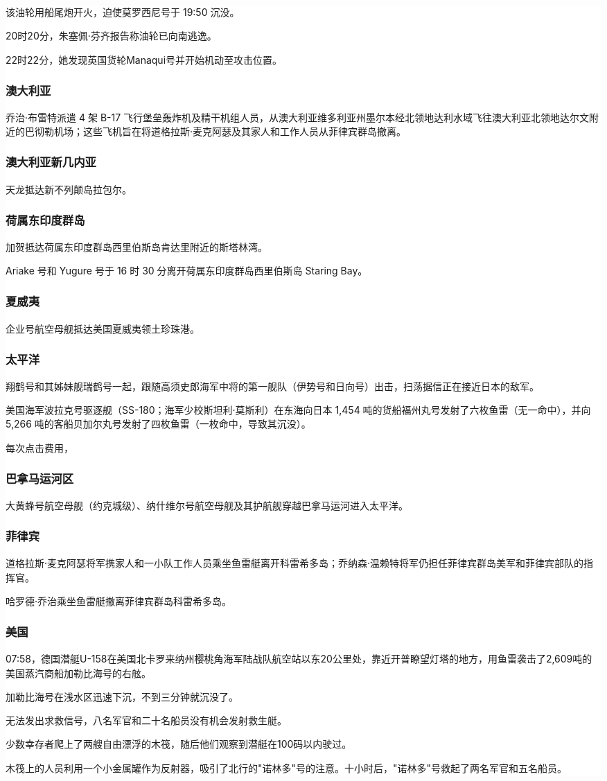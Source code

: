 该油轮用船尾炮开火，迫使莫罗西尼号于 19:50 沉没。

20时20分，朱塞佩·芬齐报告称油轮已向南逃逸。

22时22分，她发现英国货轮Manaqui号并开始机动至攻击位置。

### 澳大利亚

乔治·布雷特派遣 4 架 B-17
飞行堡垒轰炸机及精干机组人员，从澳大利亚维多利亚州墨尔本经北领地达利水域飞往澳大利亚北领地达尔文附近的巴彻勒机场；这些飞机旨在将道格拉斯·麦克阿瑟及其家人和工作人员从菲律宾群岛撤离。

### 澳大利亚新几内亚

天龙抵达新不列颠岛拉包尔。

### 荷属东印度群岛

加贺抵达荷属东印度群岛西里伯斯岛肯达里附近的斯塔林湾。

Ariake 号和 Yugure 号于 16 时 30 分离开荷属东印度群岛西里伯斯岛 Staring
Bay。

### 夏威夷

企业号航空母舰抵达美国夏威夷领土珍珠港。

### 太平洋

翔鹤号和其姊妹舰瑞鹤号一起，跟随高须史郎海军中将的第一舰队（伊势号和日向号）出击，扫荡据信正在接近日本的敌军。

美国海军波拉克号驱逐舰（SS-180；海军少校斯坦利·莫斯利）在东海向日本
1,454 吨的货船福州丸号发射了六枚鱼雷（无一命中），并向 5,266
吨的客船贝加尔丸号发射了四枚鱼雷（一枚命中，导致其沉没）。

每次点击费用，

### 巴拿马运河区

大黄蜂号航空母舰（约克城级）、纳什维尔号航空母舰及其护航舰穿越巴拿马运河进入太平洋。

### 菲律宾

道格拉斯·麦克阿瑟将军携家人和一小队工作人员乘坐鱼雷艇离开科雷希多岛；乔纳森·温赖特将军仍担任菲律宾群岛美军和菲律宾部队的指挥官。

哈罗德·乔治乘坐鱼雷艇撤离菲律宾群岛科雷希多岛。

### 美国

07:58，德国潜艇U-158在美国北卡罗来纳州樱桃角海军陆战队航空站以东20公里处，靠近开普瞭望灯塔的地方，用鱼雷袭击了2,609吨的美国蒸汽商船加勒比海号的右舷。

加勒比海号在浅水区迅速下沉，不到三分钟就沉没了。

无法发出求救信号，八名军官和二十名船员没有机会发射救生艇。

少数幸存者爬上了两艘自由漂浮的木筏，随后他们观察到潜艇在100码以内驶过。

木筏上的人员利用一个小金属罐作为反射器，吸引了北行的"诺林多"号的注意。十小时后，"诺林多"号救起了两名军官和五名船员。
